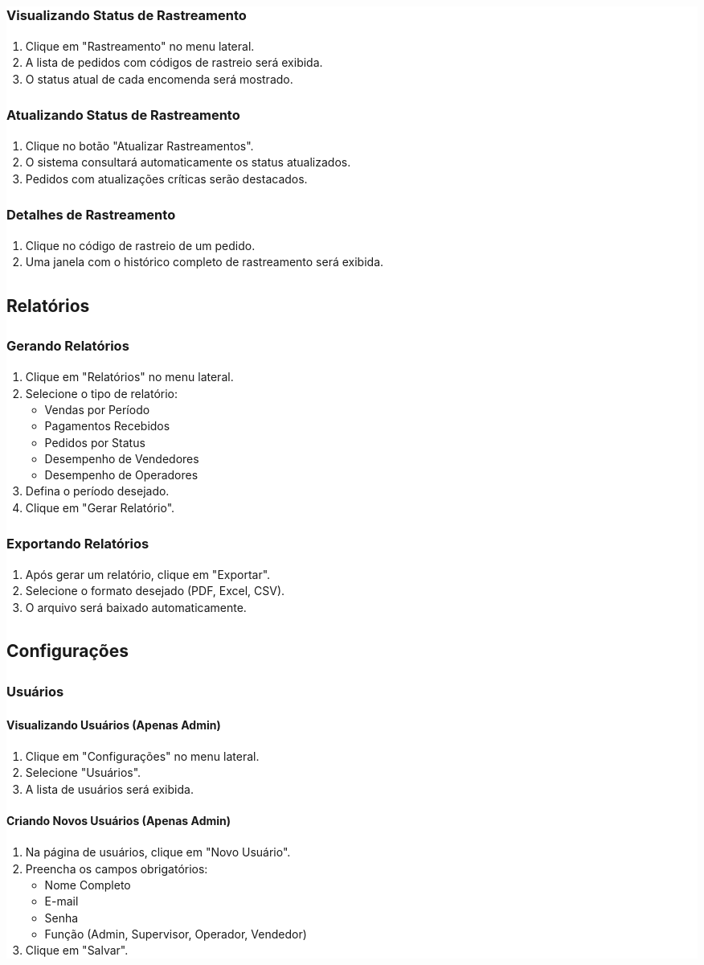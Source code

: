 ### Visualizando Status de Rastreamento

1. Clique em "Rastreamento" no menu lateral.
2. A lista de pedidos com códigos de rastreio será exibida.
3. O status atual de cada encomenda será mostrado.

### Atualizando Status de Rastreamento

1. Clique no botão "Atualizar Rastreamentos".
2. O sistema consultará automaticamente os status atualizados.
3. Pedidos com atualizações críticas serão destacados.

### Detalhes de Rastreamento

1. Clique no código de rastreio de um pedido.
2. Uma janela com o histórico completo de rastreamento será exibida.

## Relatórios

### Gerando Relatórios

1. Clique em "Relatórios" no menu lateral.
2. Selecione o tipo de relatório:
   - Vendas por Período
   - Pagamentos Recebidos
   - Pedidos por Status
   - Desempenho de Vendedores
   - Desempenho de Operadores
3. Defina o período desejado.
4. Clique em "Gerar Relatório".

### Exportando Relatórios

1. Após gerar um relatório, clique em "Exportar".
2. Selecione o formato desejado (PDF, Excel, CSV).
3. O arquivo será baixado automaticamente.

## Configurações

### Usuários

#### Visualizando Usuários (Apenas Admin)

1. Clique em "Configurações" no menu lateral.
2. Selecione "Usuários".
3. A lista de usuários será exibida.

#### Criando Novos Usuários (Apenas Admin)

1. Na página de usuários, clique em "Novo Usuário".
2. Preencha os campos obrigatórios:
   - Nome Completo
   - E-mail
   - Senha
   - Função (Admin, Supervisor, Operador, Vendedor)
3. Clique em "Salvar".
